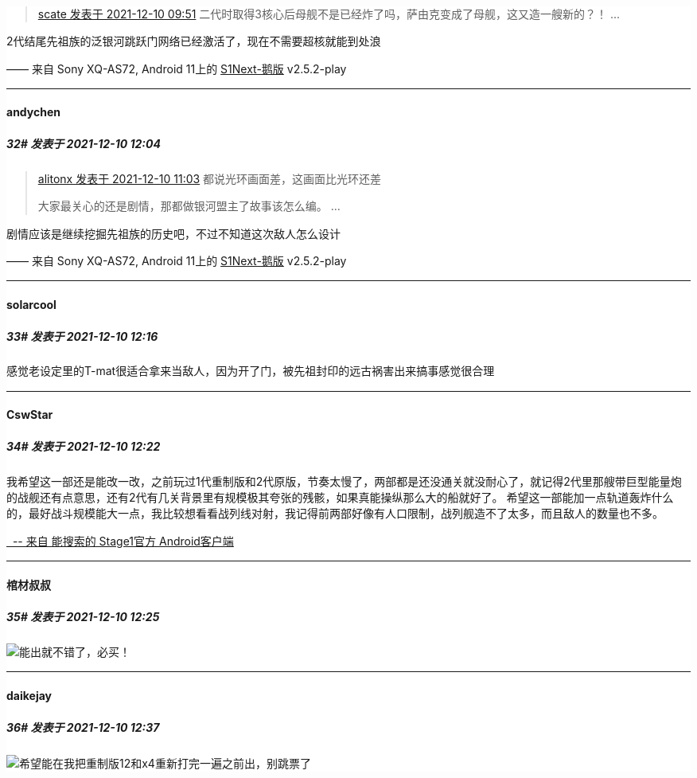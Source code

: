 <blockquote><a href="httphttps://bbs.saraba1st.com/2b/forum.php?mod=redirect&amp;goto=findpost&amp;pid=53876622&amp;ptid=2041684" target="_blank">scate 发表于 2021-12-10 09:51</a>
二代时取得3核心后母舰不是已经炸了吗，萨由克变成了母舰，这又造一艘新的？！ ...</blockquote>
2代结尾先祖族的泛银河跳跃门网络已经激活了，现在不需要超核就能到处浪

—— 来自 Sony XQ-AS72, Android 11上的 [S1Next-鹅版](https://github.com/ykrank/S1-Next/releases) v2.5.2-play

*****

####  andychen  
##### 32#       发表于 2021-12-10 12:04

<blockquote><a href="httphttps://bbs.saraba1st.com/2b/forum.php?mod=redirect&amp;goto=findpost&amp;pid=53877972&amp;ptid=2041684" target="_blank">alitonx 发表于 2021-12-10 11:03</a>
都说光环画面差，这画面比光环还差

大家最关心的还是剧情，那都做银河盟主了故事该怎么编。 ...</blockquote>
剧情应该是继续挖掘先祖族的历史吧，不过不知道这次敌人怎么设计

—— 来自 Sony XQ-AS72, Android 11上的 [S1Next-鹅版](https://github.com/ykrank/S1-Next/releases) v2.5.2-play

*****

####  solarcool  
##### 33#       发表于 2021-12-10 12:16

感觉老设定里的T-mat很适合拿来当敌人，因为开了门，被先祖封印的远古祸害出来搞事感觉很合理

*****

####  CswStar  
##### 34#       发表于 2021-12-10 12:22

我希望这一部还是能改一改，之前玩过1代重制版和2代原版，节奏太慢了，两部都是还没通关就没耐心了，就记得2代里那艘带巨型能量炮的战舰还有点意思，还有2代有几关背景里有规模极其夸张的残骸，如果真能操纵那么大的船就好了。
希望这一部能加一点轨道轰炸什么的，最好战斗规模能大一点，我比较想看看战列线对射，我记得前两部好像有人口限制，战列舰造不了太多，而且敌人的数量也不多。

[  -- 来自 能搜索的 Stage1官方 Android客户端](https://www.coolapk.com/apk/140634)

*****

####  棺材叔叔  
##### 35#       发表于 2021-12-10 12:25

<img src="https://static.saraba1st.com/image/smiley/face2017/025.png" referrerpolicy="no-referrer">能出就不错了，必买！

*****

####  daikejay  
##### 36#       发表于 2021-12-10 12:37

<img src="https://static.saraba1st.com/image/smiley/face2017/009.gif" referrerpolicy="no-referrer">希望能在我把重制版12和x4重新打完一遍之前出，别跳票了

